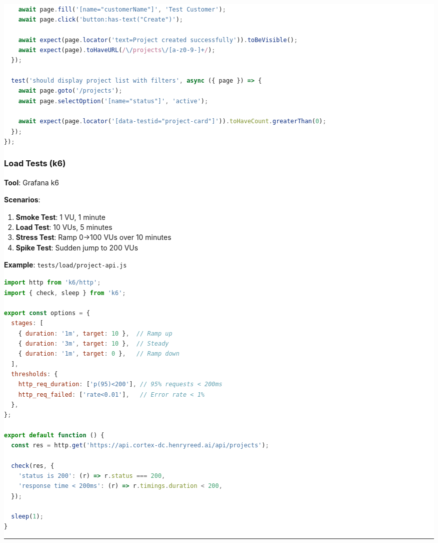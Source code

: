 ```typescript
    await page.fill('[name="customerName"]', 'Test Customer');
    await page.click('button:has-text("Create")');

    await expect(page.locator('text=Project created successfully')).toBeVisible();
    await expect(page).toHaveURL(/\/projects\/[a-z0-9-]+/);
  });

  test('should display project list with filters', async ({ page }) => {
    await page.goto('/projects');
    await page.selectOption('[name="status"]', 'active');

    await expect(page.locator('[data-testid="project-card"]')).toHaveCount.greaterThan(0);
  });
});
```

### Load Tests (k6)

**Tool**: Grafana k6

**Scenarios**:
1. **Smoke Test**: 1 VU, 1 minute
2. **Load Test**: 10 VUs, 5 minutes
3. **Stress Test**: Ramp 0→100 VUs over 10 minutes
4. **Spike Test**: Sudden jump to 200 VUs

**Example**: `tests/load/project-api.js`

```javascript
import http from 'k6/http';
import { check, sleep } from 'k6';

export const options = {
  stages: [
    { duration: '1m', target: 10 },  // Ramp up
    { duration: '3m', target: 10 },  // Steady
    { duration: '1m', target: 0 },   // Ramp down
  ],
  thresholds: {
    http_req_duration: ['p(95)<200'], // 95% requests < 200ms
    http_req_failed: ['rate<0.01'],   // Error rate < 1%
  },
};

export default function () {
  const res = http.get('https://api.cortex-dc.henryreed.ai/api/projects');

  check(res, {
    'status is 200': (r) => r.status === 200,
    'response time < 200ms': (r) => r.timings.duration < 200,
  });

  sleep(1);
}
```

---